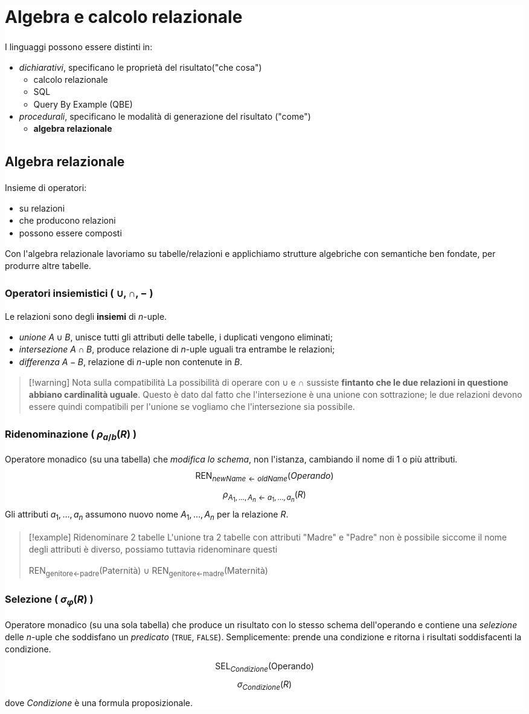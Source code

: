 ```toc
```
# Algebra e calcolo relazionale
I linguaggi possono essere distinti in:
- *dichiarativi*, specificano le proprietà del risultato("che cosa")
	- calcolo relazionale
	- SQL
	- Query By Example (QBE)
- *procedurali*, specificano le modalità di generazione del risultato ("come")
	- **algebra relazionale**

## Algebra relazionale
Insieme di operatori:
- su relazioni
- che producono relazioni
- possono essere composti

Con l'algebra relazionale lavoriamo su tabelle/relazioni e applichiamo strutture algebriche con semantiche ben fondate, per produrre altre tabelle.

### Operatori insiemistici ( $\cup, \cap, -$ )
Le relazioni sono degli **insiemi** di $n$-uple.
- *unione* $A \cup B$, unisce tutti gli attributi delle tabelle, i duplicati vengono eliminati;
- *intersezione* $A \cap B$, produce relazione di $n$-uple uguali tra entrambe le relazioni;
- *differenza* $A - B$, relazione di $n$-uple non contenute in $B$.

> [!warning] Nota sulla compatibilità
> La possibilità di operare con $\cup$ e $\cap$ sussiste **fintanto che le due relazioni in questione abbiano cardinalità uguale**.  Questo è dato dal fatto che l'intersezione è una unione con sottrazione; le due relazioni devono essere quindi compatibili per l'unione se vogliamo che l'intersezione sia possibile.

### Ridenominazione ( $\rho_{a/b}(R)$ )
Operatore monadico (su una tabella) che *modifica lo schema*, non l'istanza, cambiando il nome di 1 o più attributi.
$$\mathrm{REN}_{newName\gets oldName}(Operando)$$
$$\rho_{A_1, \dotsc, A_n \gets a_1, \dotsc, a_n}(R)$$
Gli attributi $a_1, \dotsc, a_n$ assumono nuovo nome $A_1, \dotsc, A_n$ per la relazione $R$.

> [!example] Ridenominare 2 tabelle
> L'unione tra 2 tabelle con attributi "Madre" e "Padre" non è possibile siccome il nome degli attributi è diverso, possiamo tuttavia ridenominare questi
> 
> REN<sub>genitore$\gets$padre</sub>(Paternità) $\cup$ REN<sub>genitore$\gets$madre</sub>(Maternità)

### Selezione ( $\sigma_{\varphi}(R)$ )
Operatore monadico (su una sola tabella) che produce un risultato con lo stesso schema dell'operando e contiene una *selezione* delle $n$-uple che soddisfano un *predicato* (`TRUE`, `FALSE`). Semplicemente: prende una condizione e ritorna i risultati soddisfacenti la condizione.
$$\mathrm{SEL}_{Condizione}(\mathrm{Operando})$$
$$\sigma_{Condizione}(R)$$
dove $Condizione$ è una formula proposizionale.
